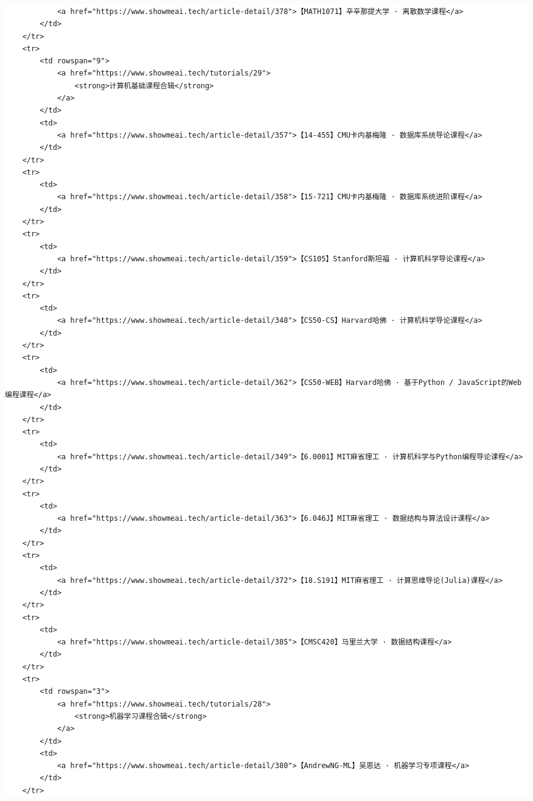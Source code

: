 				<a href="https://www.showmeai.tech/article-detail/378">【MATH1071】辛辛那提大学 · 离散数学课程</a>
			</td>
		</tr>
		<tr>
			<td rowspan="9">
				<a href="https://www.showmeai.tech/tutorials/29">
					<strong>计算机基础课程合辑</strong>
				</a>
			</td>
			<td>
				<a href="https://www.showmeai.tech/article-detail/357">【14-455】CMU卡内基梅隆 · 数据库系统导论课程</a>
			</td>
		</tr>
		<tr>
			<td>
				<a href="https://www.showmeai.tech/article-detail/358">【15-721】CMU卡内基梅隆 · 数据库系统进阶课程</a>
			</td>
		</tr>
		<tr>
			<td>
				<a href="https://www.showmeai.tech/article-detail/359">【CS105】Stanford斯坦福 · 计算机科学导论课程</a>
			</td>
		</tr>
		<tr>
			<td>
				<a href="https://www.showmeai.tech/article-detail/348">【CS50-CS】Harvard哈佛 · 计算机科学导论课程</a>
			</td>
		</tr>
		<tr>
			<td>
				<a href="https://www.showmeai.tech/article-detail/362">【CS50-WEB】Harvard哈佛 · 基于Python / JavaScript的Web编程课程</a>
			</td>
		</tr>
		<tr>
			<td>
				<a href="https://www.showmeai.tech/article-detail/349">【6.0001】MIT麻省理工 · 计算机科学与Python编程导论课程</a>
			</td>
		</tr>
		<tr>
			<td>
				<a href="https://www.showmeai.tech/article-detail/363">【6.046J】MIT麻省理工 · 数据结构与算法设计课程</a>
			</td>
		</tr>
		<tr>
			<td>
				<a href="https://www.showmeai.tech/article-detail/372">【18.S191】MIT麻省理工 · 计算思维导论(Julia)课程</a>
			</td>
		</tr>
		<tr>
			<td>
				<a href="https://www.showmeai.tech/article-detail/385">【CMSC420】马里兰大学 · 数据结构课程</a>
			</td>
		</tr>
		<tr>
			<td rowspan="3">
				<a href="https://www.showmeai.tech/tutorials/28">
					<strong>机器学习课程合辑</strong>
				</a>
			</td>
			<td>
				<a href="https://www.showmeai.tech/article-detail/380">【AndrewNG-ML】吴恩达 · 机器学习专项课程</a>
			</td>
		</tr>